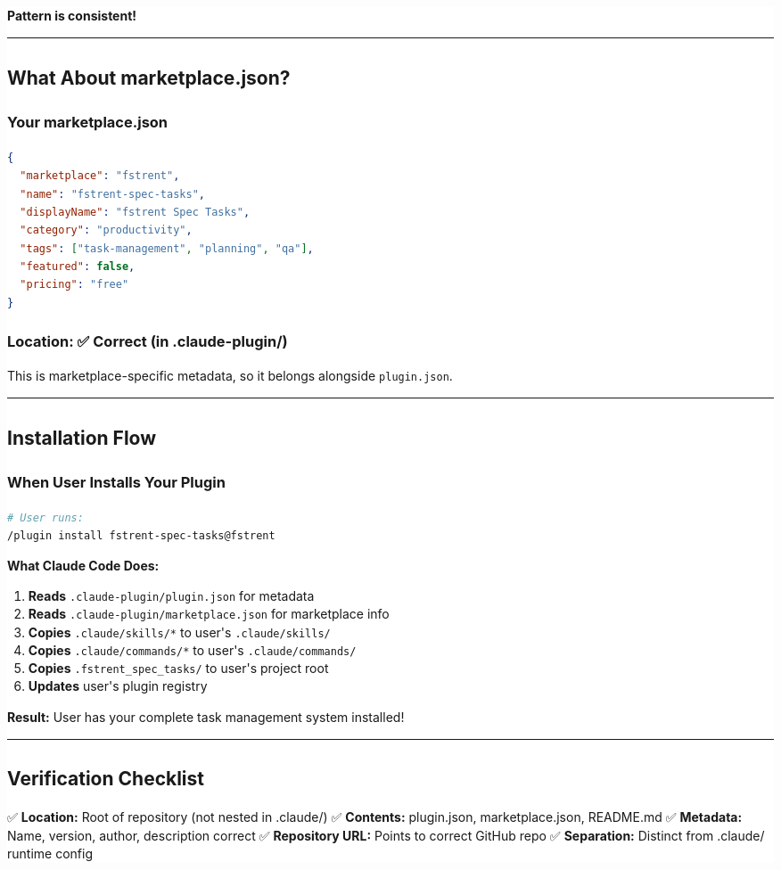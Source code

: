 **Pattern is consistent!**

---

## What About marketplace.json?

### Your marketplace.json

```json
{
  "marketplace": "fstrent",
  "name": "fstrent-spec-tasks",
  "displayName": "fstrent Spec Tasks",
  "category": "productivity",
  "tags": ["task-management", "planning", "qa"],
  "featured": false,
  "pricing": "free"
}
```

### Location: ✅ Correct (in .claude-plugin/)

This is marketplace-specific metadata, so it belongs alongside `plugin.json`.

---

## Installation Flow

### When User Installs Your Plugin

```bash
# User runs:
/plugin install fstrent-spec-tasks@fstrent
```

**What Claude Code Does:**

1. **Reads** `.claude-plugin/plugin.json` for metadata
2. **Reads** `.claude-plugin/marketplace.json` for marketplace info
3. **Copies** `.claude/skills/*` to user's `.claude/skills/`
4. **Copies** `.claude/commands/*` to user's `.claude/commands/`
5. **Copies** `.fstrent_spec_tasks/` to user's project root
6. **Updates** user's plugin registry

**Result:** User has your complete task management system installed!

---

## Verification Checklist

✅ **Location:** Root of repository (not nested in .claude/)
✅ **Contents:** plugin.json, marketplace.json, README.md
✅ **Metadata:** Name, version, author, description correct
✅ **Repository URL:** Points to correct GitHub repo
✅ **Separation:** Distinct from .claude/ runtime config
